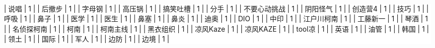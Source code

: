| 说唱 | 1 |
| 后撤步 | 1 |
| 字母钢 | 1 |
| 高压锅 | 1 |
| 搞笑吐槽 | 1 |
| 分手 | 1 |
| 不要心动挑战 | 1 |
| 阴阳怪气 | 1 |
| 创造营4 | 1 |
| 技巧 | 1 |
| 呼吸 | 1 |
| 鼻子 | 1 |
| 医学 | 1 |
| 医生 | 1 |
| 鼻塞 | 1 |
| 鼻炎 | 1 |
| 迪奥 | 1 |
| DIO | 1 |
| 中印 | 1 |
| 江户川柯南 | 1 |
| 工藤新一 | 1 |
| 琴酒 | 1 |
| 名侦探柯南 | 1 |
| 柯南 | 1 |
| 柯南主线 | 1 |
| 黑衣组织 | 1 |
| 凉风Kaze | 1 |
| 凉风KAZE | 1 |
| tool凉 | 1 |
| 英语 | 1 |
| 油管 | 1 |
| 韩国 | 1 |
| 领土 | 1 |
| 国际 | 1 |
| 军人 | 1 |
| 边防 | 1 |
| 边境 | 1 |
